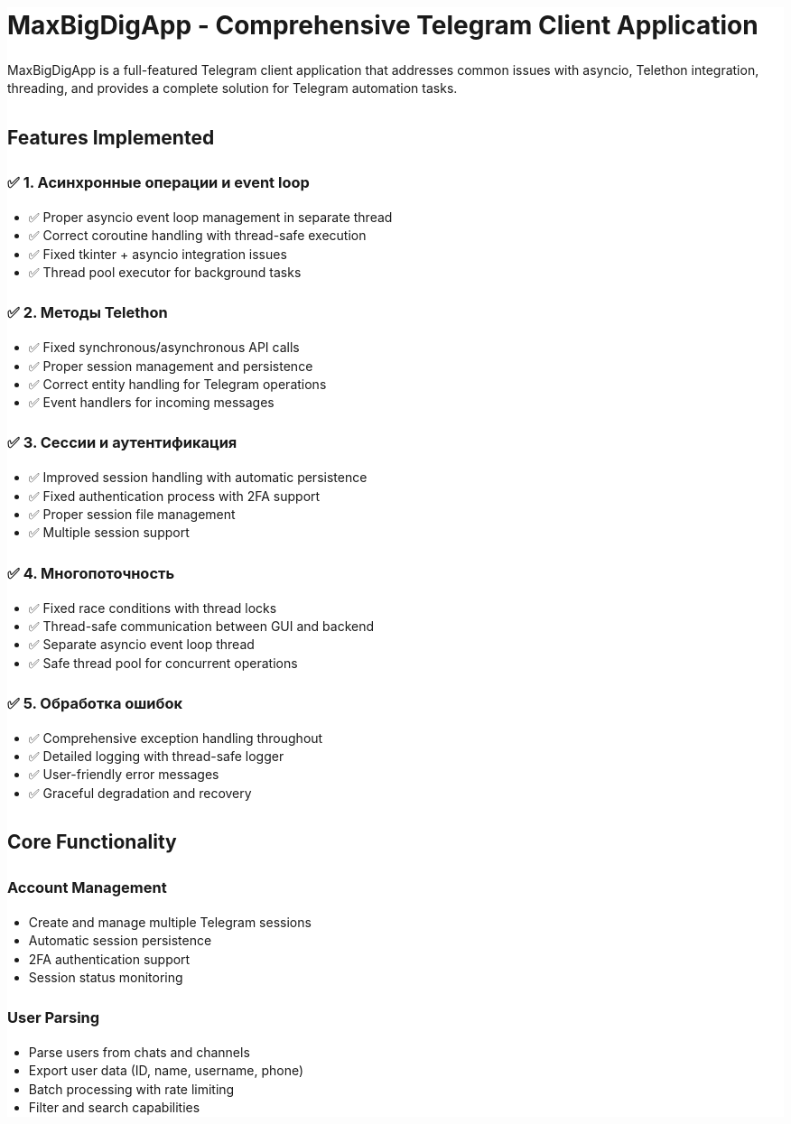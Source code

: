 # MaxBigDigApp - Comprehensive Telegram Client Application

MaxBigDigApp is a full-featured Telegram client application that addresses common issues with asyncio, Telethon integration, threading, and provides a complete solution for Telegram automation tasks.

## Features Implemented

### ✅ 1. Асинхронные операции и event loop
- ✅ Proper asyncio event loop management in separate thread
- ✅ Correct coroutine handling with thread-safe execution
- ✅ Fixed tkinter + asyncio integration issues
- ✅ Thread pool executor for background tasks

### ✅ 2. Методы Telethon
- ✅ Fixed synchronous/asynchronous API calls
- ✅ Proper session management and persistence
- ✅ Correct entity handling for Telegram operations
- ✅ Event handlers for incoming messages

### ✅ 3. Сессии и аутентификация
- ✅ Improved session handling with automatic persistence
- ✅ Fixed authentication process with 2FA support
- ✅ Proper session file management
- ✅ Multiple session support

### ✅ 4. Многопоточность
- ✅ Fixed race conditions with thread locks
- ✅ Thread-safe communication between GUI and backend
- ✅ Separate asyncio event loop thread
- ✅ Safe thread pool for concurrent operations

### ✅ 5. Обработка ошибок
- ✅ Comprehensive exception handling throughout
- ✅ Detailed logging with thread-safe logger
- ✅ User-friendly error messages
- ✅ Graceful degradation and recovery

## Core Functionality

### Account Management
- Create and manage multiple Telegram sessions
- Automatic session persistence
- 2FA authentication support
- Session status monitoring

### User Parsing
- Parse users from chats and channels
- Export user data (ID, name, username, phone)
- Batch processing with rate limiting
- Filter and search capabilities
